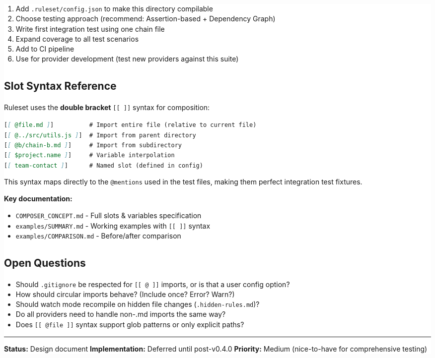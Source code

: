 1. Add `.ruleset/config.json` to make this directory compilable
2. Choose testing approach (recommend: Assertion-based + Dependency Graph)
3. Write first integration test using one chain file
4. Expand coverage to all test scenarios
5. Add to CI pipeline
6. Use for provider development (test new providers against this suite)

## Slot Syntax Reference

Ruleset uses the **double bracket** `[[ ]]` syntax for composition:

```markdown
[[ @file.md ]]          # Import entire file (relative to current file)
[[ @../src/utils.js ]]  # Import from parent directory
[[ @b/chain-b.md ]]     # Import from subdirectory
[[ $project.name ]]     # Variable interpolation
[[ team-contact ]]      # Named slot (defined in config)
```

This syntax maps directly to the `@mentions` used in the test files, making them perfect integration test fixtures.

**Key documentation:**
- `COMPOSER_CONCEPT.md` - Full slots & variables specification
- `examples/SUMMARY.md` - Working examples with `[[ ]]` syntax
- `examples/COMPARISON.md` - Before/after comparison

## Open Questions

- Should `.gitignore` be respected for `[[ @ ]]` imports, or is that a user config option?
- How should circular imports behave? (Include once? Error? Warn?)
- Should watch mode recompile on hidden file changes (`.hidden-rules.md`)?
- Do all providers need to handle non-.md imports the same way?
- Does `[[ @file ]]` syntax support glob patterns or only explicit paths?

---

**Status:** Design document
**Implementation:** Deferred until post-v0.4.0
**Priority:** Medium (nice-to-have for comprehensive testing)
